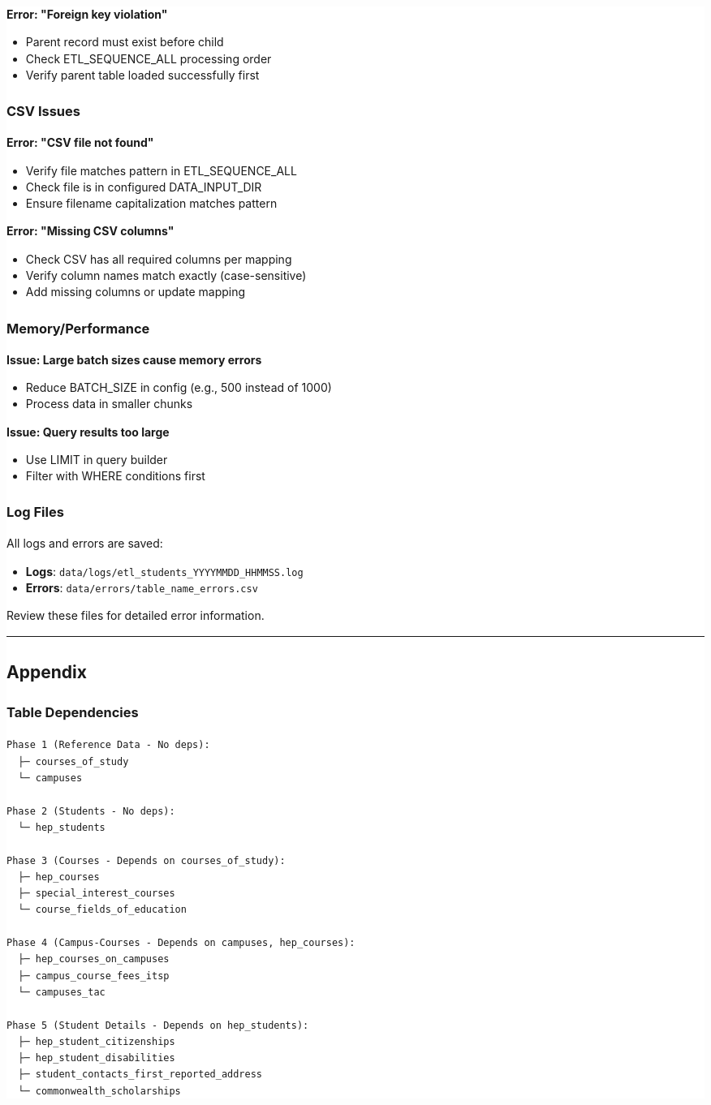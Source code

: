 **Error: "Foreign key violation"**
- Parent record must exist before child
- Check ETL_SEQUENCE_ALL processing order
- Verify parent table loaded successfully first

### CSV Issues

**Error: "CSV file not found"**
- Verify file matches pattern in ETL_SEQUENCE_ALL
- Check file is in configured DATA_INPUT_DIR
- Ensure filename capitalization matches pattern

**Error: "Missing CSV columns"**
- Check CSV has all required columns per mapping
- Verify column names match exactly (case-sensitive)
- Add missing columns or update mapping

### Memory/Performance

**Issue: Large batch sizes cause memory errors**
- Reduce BATCH_SIZE in config (e.g., 500 instead of 1000)
- Process data in smaller chunks

**Issue: Query results too large**
- Use LIMIT in query builder
- Filter with WHERE conditions first

### Log Files

All logs and errors are saved:
- **Logs**: `data/logs/etl_students_YYYYMMDD_HHMMSS.log`
- **Errors**: `data/errors/table_name_errors.csv`

Review these files for detailed error information.

---

## Appendix

### Table Dependencies

```
Phase 1 (Reference Data - No deps):
  ├─ courses_of_study
  └─ campuses

Phase 2 (Students - No deps):
  └─ hep_students

Phase 3 (Courses - Depends on courses_of_study):
  ├─ hep_courses
  ├─ special_interest_courses
  └─ course_fields_of_education

Phase 4 (Campus-Courses - Depends on campuses, hep_courses):
  ├─ hep_courses_on_campuses
  ├─ campus_course_fees_itsp
  └─ campuses_tac

Phase 5 (Student Details - Depends on hep_students):
  ├─ hep_student_citizenships
  ├─ hep_student_disabilities
  ├─ student_contacts_first_reported_address
  └─ commonwealth_scholarships

```